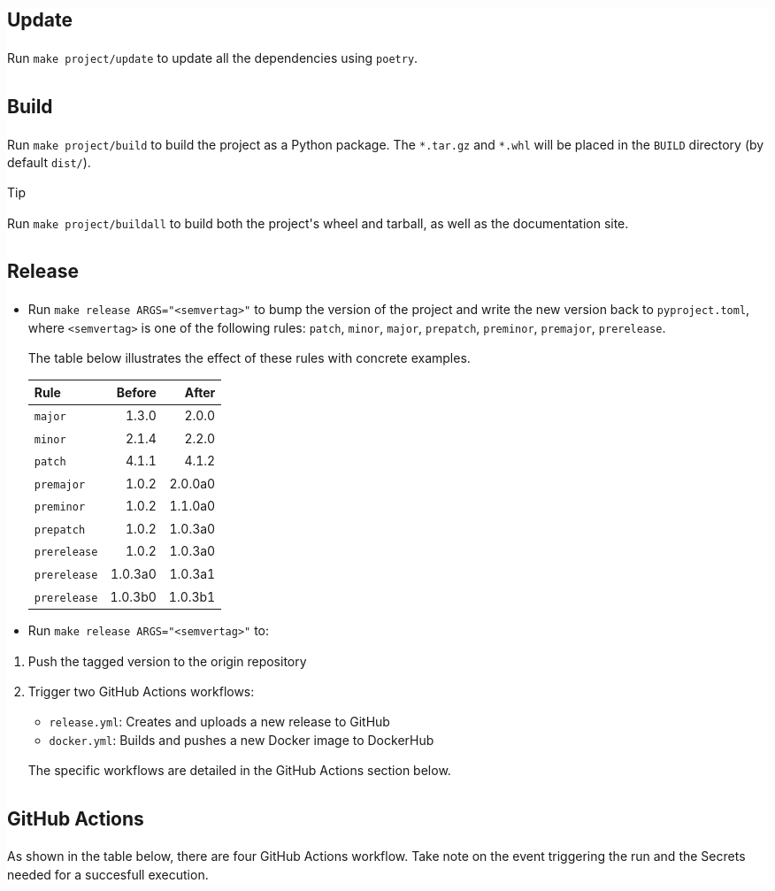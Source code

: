 ## Update

Run `make project/update` to update all the dependencies using `poetry`.

## Build

Run `make project/build` to build the project as a Python package.
The `*.tar.gz` and `*.whl` will be placed in the `BUILD` directory (by default `dist/`).

> [!TIP]
> Run `make project/buildall` to build both the project's wheel and tarball, as well as the documentation site.

## Release

* Run `make release ARGS="<semvertag>"` to bump the version of the project and write the new version back to `pyproject.toml`, where `<semvertag>` is one of the following rules: `patch`, `minor`, `major`, `prepatch`, `preminor`, `premajor`, `prerelease`.

  The table below illustrates the effect of these rules with concrete examples.

  | **Rule**     | **Before** | **After** |
  |--------------|-----------:|----------:|
  | `major`      |    1.3.0   |   2.0.0   |
  | `minor`      |    2.1.4   |   2.2.0   |
  | `patch`      |    4.1.1   |   4.1.2   |
  | `premajor`   |    1.0.2   |  2.0.0a0  |
  | `preminor`   |    1.0.2   |  1.1.0a0  |
  | `prepatch`   |    1.0.2   |  1.0.3a0  |
  | `prerelease` |    1.0.2   |  1.0.3a0  |
  | `prerelease` |   1.0.3a0  |  1.0.3a1  |
  | `prerelease` |   1.0.3b0  |  1.0.3b1  |

* Run `make release ARGS="<semvertag>"` to:
1. Push the tagged version to the origin repository
2. Trigger two GitHub Actions workflows:
   - `release.yml`: Creates and uploads a new release to GitHub
   - `docker.yml`: Builds and pushes a new Docker image to DockerHub

   The specific workflows are detailed in the GitHub Actions section below.

## GitHub Actions

As shown in the table below, there are four GitHub Actions workflow. Take note on the event triggering the run and the Secrets needed for a succesfull execution.
